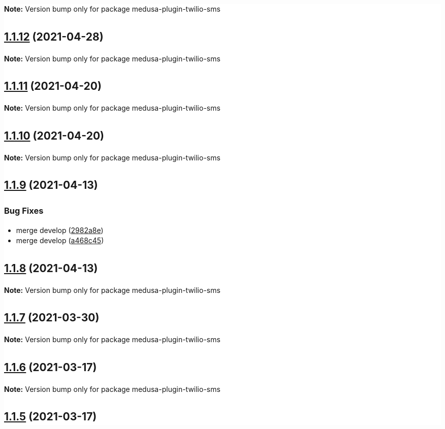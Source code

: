 **Note:** Version bump only for package medusa-plugin-twilio-sms

## [1.1.12](https://github.com/medusajs/medusa/compare/medusa-plugin-twilio-sms@1.1.9...medusa-plugin-twilio-sms@1.1.12) (2021-04-28)

**Note:** Version bump only for package medusa-plugin-twilio-sms

## [1.1.11](https://github.com/medusajs/medusa/compare/medusa-plugin-twilio-sms@1.1.10...medusa-plugin-twilio-sms@1.1.11) (2021-04-20)

**Note:** Version bump only for package medusa-plugin-twilio-sms

## [1.1.10](https://github.com/medusajs/medusa/compare/medusa-plugin-twilio-sms@1.1.9...medusa-plugin-twilio-sms@1.1.10) (2021-04-20)

**Note:** Version bump only for package medusa-plugin-twilio-sms

## [1.1.9](https://github.com/medusajs/medusa/compare/medusa-plugin-twilio-sms@1.1.8...medusa-plugin-twilio-sms@1.1.9) (2021-04-13)

### Bug Fixes

- merge develop ([2982a8e](https://github.com/medusajs/medusa/commit/2982a8e682e90beb4549d969d9d3b04d78a46a2d))
- merge develop ([a468c45](https://github.com/medusajs/medusa/commit/a468c451e82c68f41b5005a2e480057f6124aaa6))

## [1.1.8](https://github.com/medusajs/medusa/compare/medusa-plugin-twilio-sms@1.1.7...medusa-plugin-twilio-sms@1.1.8) (2021-04-13)

**Note:** Version bump only for package medusa-plugin-twilio-sms

## [1.1.7](https://github.com/medusajs/medusa/compare/medusa-plugin-twilio-sms@1.1.6...medusa-plugin-twilio-sms@1.1.7) (2021-03-30)

**Note:** Version bump only for package medusa-plugin-twilio-sms

## [1.1.6](https://github.com/medusajs/medusa/compare/medusa-plugin-twilio-sms@1.1.5...medusa-plugin-twilio-sms@1.1.6) (2021-03-17)

**Note:** Version bump only for package medusa-plugin-twilio-sms

## [1.1.5](https://github.com/medusajs/medusa/compare/medusa-plugin-twilio-sms@1.1.3...medusa-plugin-twilio-sms@1.1.5) (2021-03-17)
